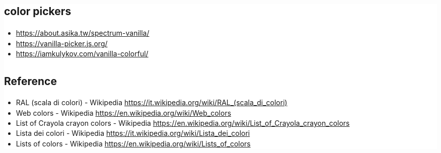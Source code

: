 
## color pickers
* https://about.asika.tw/spectrum-vanilla/
* https://vanilla-picker.js.org/
* https://iamkulykov.com/vanilla-colorful/


## Reference
* RAL (scala di colori) - Wikipedia <https://it.wikipedia.org/wiki/RAL_(scala_di_colori)>
* Web colors - Wikipedia <https://en.wikipedia.org/wiki/Web_colors>
* List of Crayola crayon colors - Wikipedia <https://en.wikipedia.org/wiki/List_of_Crayola_crayon_colors>
* Lista dei colori - Wikipedia <https://it.wikipedia.org/wiki/Lista_dei_colori>
* Lists of colors - Wikipedia <https://en.wikipedia.org/wiki/Lists_of_colors>

